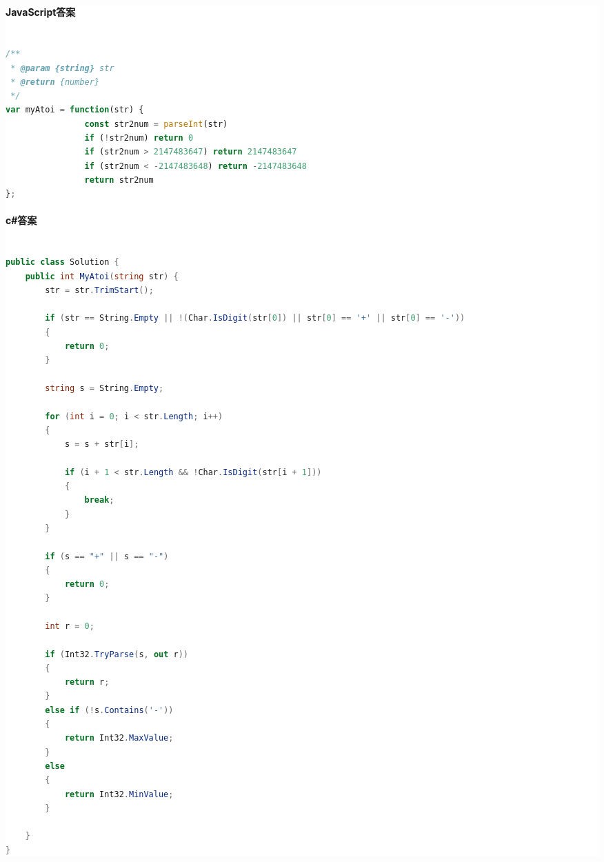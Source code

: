 #### JavaScript答案

```javascript

/**
 * @param {string} str
 * @return {number}
 */
var myAtoi = function(str) {
                const str2num = parseInt(str)
                if (!str2num) return 0
                if (str2num > 2147483647) return 2147483647
                if (str2num < -2147483648) return -2147483648
                return str2num
};

```

#### c#答案

```c#

public class Solution {
    public int MyAtoi(string str) {
        str = str.TrimStart();

        if (str == String.Empty || !(Char.IsDigit(str[0]) || str[0] == '+' || str[0] == '-'))
        {
            return 0;
        }

        string s = String.Empty;

        for (int i = 0; i < str.Length; i++)
        {
            s = s + str[i];

            if (i + 1 < str.Length && !Char.IsDigit(str[i + 1]))
            {
                break;
            }
        }

        if (s == "+" || s == "-")
        {
            return 0;
        }

        int r = 0;

        if (Int32.TryParse(s, out r))
        {
            return r;
        }
        else if (!s.Contains('-'))
        {
            return Int32.MaxValue;
        }
        else
        {
            return Int32.MinValue;
        }
        
    }
}
```